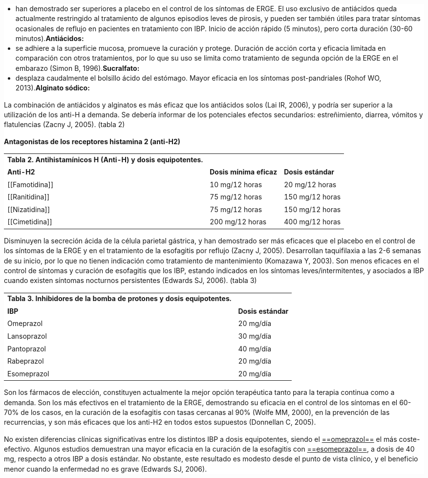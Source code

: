 -   han demostrado ser superiores a placebo en el control de los síntomas de ERGE. El uso exclusivo de antiácidos queda actualmente restringido al tratamiento de algunos episodios leves de pirosis, y pueden ser también útiles para tratar síntomas ocasionales de reflujo en pacientes en tratamiento con IBP. Inicio de acción rápido (5 minutos), pero corta duración (30-60 minutos).**Antiácidos:**
-   se adhiere a la superficie mucosa, promueve la curación y protege. Duración de acción corta y eficacia limitada en comparación con otros tratamientos, por lo que su uso se limita como tratamiento de segunda opción de la ERGE en el embarazo (Simon B, 1996).**Sucralfato:**
-   desplaza caudalmente el bolsillo ácido del estómago. Mayor eficacia en los síntomas post-pandriales (Rohof WO, 2013).**Alginato sódico:**

La combinación de antiácidos y alginatos es más eficaz que los antiácidos solos (Lai IR, 2006), y podría ser superior a la utilización de los anti-H a demanda. Se debería informar de los potenciales efectos secundarios: estreñimiento, diarrea, vómitos y flatulencias (Zacny J, 2005). (tabla 2)

**Antagonistas de los receptores histamina 2 (anti-H2)**

<table id="table.0010"><tbody><tr id="tr.0020"><td id="td.0040"><b><b>Tabla 2. Antihistamínicos H (Anti-H) y dosis equipotentes.</b></b></td></tr><tr id="tr.0025"><td id="td.0045"><strong>Anti-H2</strong></td><td id="td.0050"><strong>Dosis mínima eficaz</strong></td><td id="td.0055"><strong>Dosis estándar</strong></td></tr><tr id="tr.0030"><td id="td.0060">[[Famotidina]]</td><td id="td.0065">10 mg/12 horas</td><td id="td.0070">20 mg/12 horas</td></tr><tr id="tr.0035"><td id="td.0075">[[Ranitidina]]</td><td id="td.0080">75 mg/12 horas</td><td id="td.0085">150 mg/12 horas</td></tr><tr id="tr.0040"><td id="td.0090">[[Nizatidina]]</td><td id="td.0095">75 mg/12 horas</td><td id="td.0100">150 mg/12 horas</td></tr><tr id="tr.0045"><td id="td.0105">[[Cimetidina]]</td><td id="td.0110">200 mg/12 horas</td><td id="td.0115">400 mg/12 horas</td></tr></tbody></table>

Disminuyen la secreción ácida de la célula parietal gástrica, y han demostrado ser más eficaces que el placebo en el control de los síntomas de la ERGE y en el tratamiento de la esofagitis por reflujo (Zacny J, 2005). Desarrollan taquifilaxia a las 2-6 semanas de su inicio, por lo que no tienen indicación como tratamiento de mantenimiento (Komazawa Y, 2003). Son menos eficaces en el control de síntomas y curación de esofagitis que los IBP, estando indicados en los síntomas leves/intermitentes, y asociados a IBP cuando existen síntomas nocturnos persistentes (Edwards SJ, 2006).
(tabla 3)

<table id="table.0015"><tbody><tr id="tr.0050"><td id="td.0120"><b><b>Tabla 3. Inhibidores de la bomba de protones y dosis equipotentes.</b></b></td></tr><tr id="tr.0055"><td id="td.0125"><strong>IBP</strong></td><td id="td.0130"><strong>Dosis estándar</strong></td></tr><tr id="tr.0060"><td id="td.0135">Omeprazol</td><td id="td.0140">20 mg/día</td></tr><tr id="tr.0065"><td id="td.0145">Lansoprazol</td><td id="td.0150">30 mg/día</td></tr><tr id="tr.0070"><td id="td.0155">Pantoprazol</td><td id="td.0160">40 mg/día</td></tr><tr id="tr.0075"><td id="td.0165">Rabeprazol</td><td id="td.0170">20 mg/día</td></tr><tr id="tr.0080"><td id="td.0175">Esomeprazol</td><td id="td.0180">20 mg/día</td></tr></tbody></table>

Son los fármacos de elección, constituyen actualmente la mejor opción terapéutica tanto para la terapia continua como a demanda. Son los más efectivos en el tratamiento de la ERGE, demostrando su eficacia en el control de los síntomas en el 60-70% de los casos, en la curación de la esofagitis con tasas cercanas al 90% (Wolfe MM, 2000), en la prevención de las recurrencias, y son más eficaces que los anti-H2 en todos estos supuestos (Donnellan C, 2005).

No existen diferencias clínicas significativas entre los distintos IBP a dosis equipotentes, siendo el [==omeprazol==][5] el más coste-efectivo. Algunos estudios demuestran una mayor eficacia en la curación de la esofagitis con [==esomeprazol==][6], a dosis de 40 mg, respecto a otros IBP a dosis estándar. No obstante, este resultado es modesto desde el punto de vista clínico, y el beneficio menor cuando la enfermedad no es grave (Edwards SJ, 2006).


[1]: https://www-clinicalkey-es.m-hcd.a17.csinet.es/#!/content/guides_techniques/52-s2.0-mt_fis_152
[2]: https://www-clinicalkey-es.m-hcd.a17.csinet.es/#!/content/guides_techniques/52-s2.0-mt_fis_153
[3]: https://www-clinicalkey-es.m-hcd.a17.csinet.es/#!/content/guides_techniques/52-s2.0-mt_fis_423
[4]: https://www-clinicalkey-es.m-hcd.a17.csinet.es/#!/content/guides_techniques/52-s2.0-mt_fis_14
[5]: https://www-clinicalkey-es.m-hcd.a17.csinet.es/#!/content/drug_monograph/6-s2.0-es_dm_fis_1449
[6]: https://www-clinicalkey-es.m-hcd.a17.csinet.es/#!/content/drug_monograph/6-s2.0-es_dm_fis_1074
[7]: https://www-clinicalkey-es.m-hcd.a17.csinet.es/#!/content/drug_monograph/6-s2.0-es_dm_fis_1610
[8]: https://www-clinicalkey-es.m-hcd.a17.csinet.es/#!/content/drug_monograph/6-s2.0-es_dm_fis_805
[9]: https://www-clinicalkey-es.m-hcd.a17.csinet.es/#!/content/drug_monograph/6-s2.0-es_dm_fis_1610
[10]: https://www-clinicalkey-es.m-hcd.a17.csinet.es/#!/content/drug_monograph/6-s2.0-es_dm_fis_1558
[11]: https://www-clinicalkey-es.m-hcd.a17.csinet.es/#!/content/drug_monograph/6-s2.0-es_dm_fis_1449
[12]: https://www-clinicalkey-es.m-hcd.a17.csinet.es/#!/content/drug_monograph/6-s2.0-es_dm_fis_1282
[13]: https://www-clinicalkey-es.m-hcd.a17.csinet.es/#!/content/drug_monograph/6-s2.0-es_dm_fis_1466
[14]: https://www.ncbi.nlm.nih.gov/pubmed/21376940
[15]: https://linkinghub.elsevier.com/retrieve/pii/S0016-5085(11)00084-9
[16]: http://www.ncbi.nlm.nih.gov/pubmed/15685294
[17]: https://www.ncbi.nlm.nih.gov/pubmed/15952096
[18]: https://linkinghub.elsevier.com/retrieve/pii/S1542356505001539
[19]: https://www.ncbi.nlm.nih.gov/pubmed/17272648
[20]: https://www.ncbi.nlm.nih.gov/pubmed/16952280
[21]: https://www.ncbi.nlm.nih.gov/pubmed/15082609
[22]: https://www.ncbi.nlm.nih.gov/pmc/articles/PMC1867782/pdf/v053p00iv1.pdf
[23]: https://www.ncbi.nlm.nih.gov/pubmed/15831922
[24]: https://www.ncbi.nlm.nih.gov/pmc/articles/pmid/15831922/
[25]: https://www.ncbi.nlm.nih.gov/pubmed/15654800
[26]: http://dx.doi.org/10.1111/j.1572-0241.2005.41217.x
[27]: https://www.ncbi.nlm.nih.gov/pubmed/15846653
[28]: https://www.ncbi.nlm.nih.gov/pubmed/16918878
[29]: http://onlinelibrary.wiley.com/doi/10.1111/j.1365-2036.2006.03074.x/full
[30]: https://www.ncbi.nlm.nih.gov/pubmed/17127706
[31]: https://www.ncbi.nlm.nih.gov/pmc/articles/pmid/17127706/
[32]: https://www.ncbi.nlm.nih.gov/pubmed/21173070
[33]: https://www.ncbi.nlm.nih.gov/pmc/articles/pmid/21173070/
[34]: https://www.ncbi.nlm.nih.gov/pubmed/16410582
[35]: https://www.ncbi.nlm.nih.gov/pmc/articles/pmid/16410582/
[36]: https://www.google.es/url?sa=t&rct=j&q=&esrc=s&source=web&cd=3&ved=0ahUKEwjansm3373WAhULLVAKHbhCAW4QFgguMAI&url=http%3A%2F%2Fwww.sovegastro.org%2Fpdf%2Flibros%2Ferge%2Ferge.pdf&usg=AFQjCNFjCpYugWkxpadllpVsORPPhcLn4w
[37]: https://www.ncbi.nlm.nih.gov/pubmed/16061918
[38]: https://www.annals.org/article.aspx?volume=143&issue=3&page=199
[39]: https://www.ncbi.nlm.nih.gov/pubmed/14499769
[40]: https://deepblue.lib.umich.edu/bitstream/handle/2027.42/72670/j.1572-0241.2003.07665.x.pdf?sequence=1&isAllowed=y
[41]: http://www.uptodate.com/contents/clinical-manifestations-and-diagnosis-of-gastroesophageal-reflux-in-adults
[42]: http://www.uptodate.com/contents/complications-of-gastroesophageal-reflux-in-adults
[43]: http://www.uptodate.com/contents/pathophysiology-of-reflux-esophagitis
[44]: https://www.ncbi.nlm.nih.gov/pubmed/16682569
[45]: https://jamanetwork.com/journals/jamainternalmedicine/fullarticle/10.1001/archinte.166.9.965
[46]: https://www.ncbi.nlm.nih.gov/pubmed/23419381
[47]: http://dx.doi.org/10.1038/ajg.2012.444
[48]: https://www.ncbi.nlm.nih.gov/pubmed/12753150
[49]: https://www.ncbi.nlm.nih.gov/pubmed/16521188
[50]: https://www.ncbi.nlm.nih.gov/pmc/articles/pmid/16521188/
[51]: https://www.ncbi.nlm.nih.gov/pubmed/16798392
[52]: https://www.ncbi.nlm.nih.gov/pubmed/25956834
[53]: https://www.ncbi.nlm.nih.gov/pmc/articles/pmid/25956834/
[54]: https://www.ncbi.nlm.nih.gov/pubmed/23358462
[55]: https://www.ncbi.nlm.nih.gov/pubmed/15068979
[56]: https://www.ncbi.nlm.nih.gov/pubmed/21412664
[57]: http://seq.es/seq/0214-3429/24/1/palencia.pdf
[58]: https://www.ncbi.nlm.nih.gov/pubmed/17714553
[59]: https://www.ncbi.nlm.nih.gov/pubmed/21105793
[60]: http://www.nejm.org/doi/full/10.1056/NEJMoa1002689#t=article
[61]: https://www.ncbi.nlm.nih.gov/pubmed/20133018
[62]: http://www.elsevier.es/es-revista-gastroenterologia-hepatologia-14-articulo-perfil-sintomatico-enfermedad-por-reflujo-S0210570509005512
[63]: https://www.ncbi.nlm.nih.gov/pubmed/10086642
[64]: https://www.ncbi.nlm.nih.gov/pubmed/23669304
[65]: https://linkinghub.elsevier.com/retrieve/pii/S1542-3565(13)00621-6
[66]: https://www.ncbi.nlm.nih.gov/pubmed/23208168
[67]: https://www.annals.org/article.aspx?doi=10.7326/0003-4819-157-11-201212040-00008
[68]: https://www.ncbi.nlm.nih.gov/pubmed/8791975
[69]: https://www.ncbi.nlm.nih.gov/pubmed/1977703
[70]: https://www.ncbi.nlm.nih.gov/pubmed/21472108
[71]: https://www.ncbi.nlm.nih.gov/pmc/articles/pmid/21472108/
[72]: https://www.ncbi.nlm.nih.gov/pubmed/16890592
[73]: https://linkinghub.elsevier.com/retrieve/pii/S0016-5085(06)00840-7
[74]: https://www.ncbi.nlm.nih.gov/pubmed/16928254
[75]: https://www.ncbi.nlm.nih.gov/pubmed/20238321
[76]: https://www.ncbi.nlm.nih.gov/pubmed/10868896
[77]: https://www.ncbi.nlm.nih.gov/pubmed/15932360
[78]: http://onlinelibrary.wiley.com/doi/10.1111/j.1365-2036.2005.02490.x/full
[79]: https://www.ncbi.nlm.nih.gov/pubmed/18424568
[80]: https://www.ncbi.nlm.nih.gov/pubmed/18502208
[81]: https://www.ncbi.nlm.nih.gov/pmc/articles/pmid/18502208/
[82]: https://www.ncbi.nlm.nih.gov/pubmed/28159599
[83]: https://www.ncbi.nlm.nih.gov/pubmed/26148292
[84]: https://www.ncbi.nlm.nih.gov/pubmed/26629969